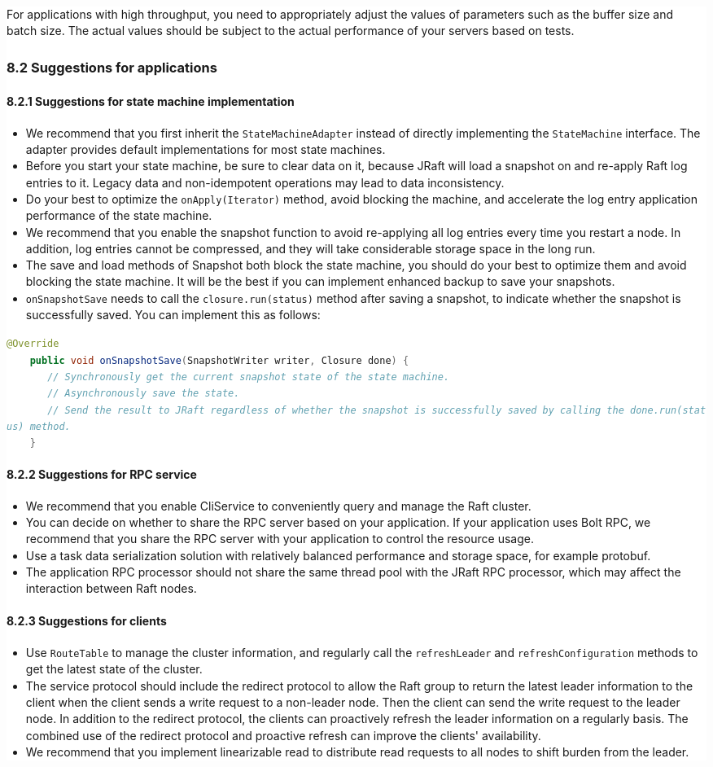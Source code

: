 For applications with high throughput, you need to appropriately adjust the values of parameters such as the buffer size and batch size. The actual values should be subject to the actual performance of your servers based on tests.

### 8.2 Suggestions for applications

#### 8.2.1 Suggestions for state machine implementation

* We recommend that you first inherit the `StateMachineAdapter` instead of directly implementing the `StateMachine` interface. The adapter provides default implementations for most state machines.
* Before you start your state machine, be sure to clear data on it, because JRaft will load a snapshot on and re-apply Raft log entries to it. Legacy data and non-idempotent operations may lead to data inconsistency.
* Do your best to optimize the `onApply(Iterator)` method, avoid blocking the machine, and accelerate the log entry application performance of the state machine.
* We recommend that you enable the snapshot function to avoid re-applying all log entries every time you restart a node. In addition, log entries cannot be compressed, and they will take considerable storage space in the long run.
* The save and load methods of Snapshot both block the state machine, you should do your best to optimize them and avoid blocking the state machine. It will be the best if you can implement enhanced backup to save your snapshots.
* `onSnapshotSave` needs to call the `closure.run(status)` method after saving a snapshot, to indicate whether the snapshot is successfully saved. You can implement this as follows:

```java
@Override
    public void onSnapshotSave(SnapshotWriter writer, Closure done) {
       // Synchronously get the current snapshot state of the state machine.
       // Asynchronously save the state.
       // Send the result to JRaft regardless of whether the snapshot is successfully saved by calling the done.run(status) method.
    }
```

#### 8.2.2 Suggestions for RPC service

* We recommend that you enable CliService to conveniently query and manage the Raft cluster.
* You can decide on whether to share the RPC server based on your application. If your application uses Bolt RPC, we recommend that you share the RPC server with your application to control the resource usage.
* Use a task data serialization solution with relatively balanced performance and storage space, for example protobuf.
* The application RPC processor should not share the same thread pool with the JRaft RPC processor, which may affect the interaction between Raft nodes.

#### 8.2.3 Suggestions for clients

* Use `RouteTable` to manage the cluster information, and regularly call the `refreshLeader` and `refreshConfiguration` methods to get the latest state of the cluster.
* The service protocol should include the redirect protocol to allow the Raft group to return the latest leader information to the client when the client sends a write request to a non-leader node. Then the client can send the write request to the leader node. In addition to the redirect protocol, the clients can proactively refresh the leader information on a regularly basis. The combined use of the redirect protocol and proactive refresh can improve the clients' availability.
* We recommend that you implement linearizable read to distribute read requests to all nodes to shift burden from the leader.
